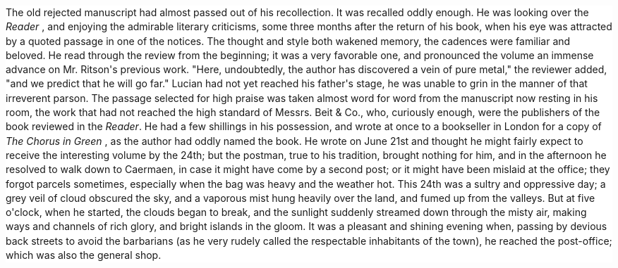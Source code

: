 The old rejected manuscript had almost passed out of his recollection. It was recalled oddly enough. He was looking over the _Reader_ , and enjoying the admirable literary criticisms, some three months after the return of his book, when his eye was attracted by a quoted passage in one of the notices. The thought and style both wakened memory, the cadences were familiar and beloved. He read through the review from the beginning; it was a very favorable one, and pronounced the volume an immense advance on Mr. Ritson's previous work. "Here, undoubtedly, the author has discovered a vein of pure metal," the reviewer added, "and we predict that he will go far." Lucian had not yet reached his father's stage, he was unable to grin in the manner of that irreverent parson. The passage selected for high praise was taken almost word for word from the manuscript now resting in his room, the work that had not reached the high standard of Messrs. Beit & Co., who, curiously enough, were the publishers of the book reviewed in the _Reader_. He had a few shillings in his possession, and wrote at once to a bookseller in London for a copy of _The Chorus in Green_ , as the author had oddly named the book. He wrote on June 21st and thought he might fairly expect to receive the interesting volume by the 24th; but the postman, true to his tradition, brought nothing for him, and in the afternoon he resolved to walk down to Caermaen, in case it might have come by a second post; or it might have been mislaid at the office; they forgot parcels sometimes, especially when the bag was heavy and the weather hot. This 24th was a sultry and oppressive day; a grey veil of cloud obscured the sky, and a vaporous mist hung heavily over the land, and fumed up from the valleys. But at five o'clock, when he started, the clouds began to break, and the sunlight suddenly streamed down through the misty air, making ways and channels of rich glory, and bright islands in the gloom. It was a pleasant and shining evening when, passing by devious back streets to avoid the barbarians (as he very rudely called the respectable inhabitants of the town), he reached the post-office; which was also the general shop.
